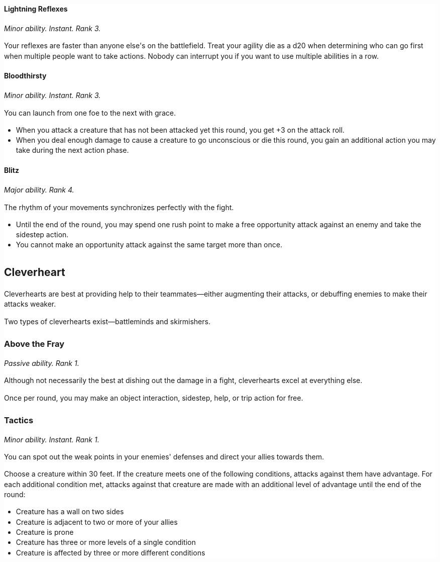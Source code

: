 #### Lightning Reflexes

_Minor ability. Instant. Rank 3._

Your reflexes are faster than anyone else's on the battlefield. Treat your agility die as a d20 when determining who can go first when multiple people want to take actions. Nobody can interrupt you if you want to use multiple abilities in a row.

#### Bloodthirsty

_Minor ability. Instant. Rank 3._

You can launch from one foe to the next with grace.

- When you attack a creature that has not been attacked yet this round, you get +3 on the attack roll.
- When you deal enough damage to cause a creature to go unconscious or die this round, you gain an additional action you may take during the next action phase.

#### Blitz

_Major ability. Rank 4._

The rhythm of your movements synchronizes perfectly with the fight.

- Until the end of the round, you may spend one rush point to make a free opportunity attack against an enemy and take the sidestep action.
- You cannot make an opportunity attack against the same target more than once.

## Cleverheart

Cleverhearts are best at providing help to their teammates—either augmenting their attacks, or debuffing enemies to make their attacks weaker.

Two types of cleverhearts exist—battleminds and skirmishers.

### Above the Fray

_Passive ability. Rank 1._

Although not necessarily the best at dishing out the damage in a fight, cleverhearts excel at everything else.

Once per round, you may make an object interaction, sidestep, help, or trip action for free.

### Tactics

_Minor ability. Instant. Rank 1._

You can spot out the weak points in your enemies' defenses and direct your allies towards them.

Choose a creature within 30 feet. If the creature meets one of the following conditions, attacks against them have advantage. For each additional condition met, attacks against that creature are made with an additional level of advantage until the end of the round:

- Creature has a wall on two sides
- Creature is adjacent to two or more of your allies
- Creature is prone
- Creature has three or more levels of a single condition
- Creature is affected by three or more different conditions
